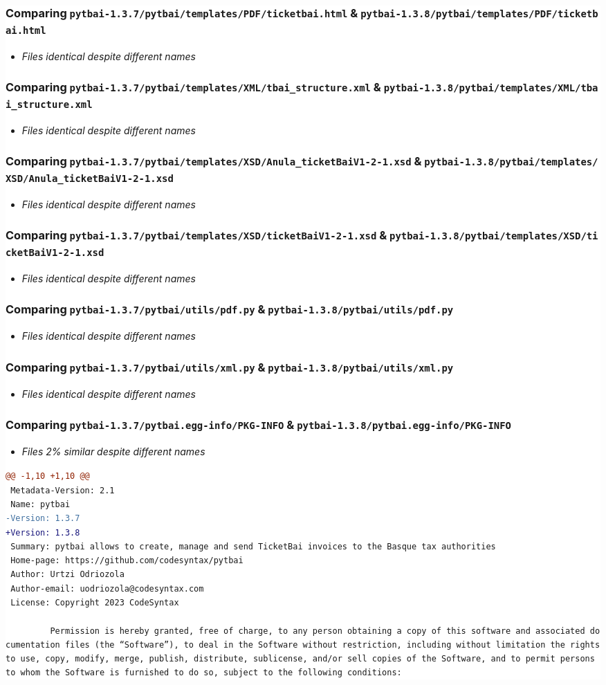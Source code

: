 ### Comparing `pytbai-1.3.7/pytbai/templates/PDF/ticketbai.html` & `pytbai-1.3.8/pytbai/templates/PDF/ticketbai.html`

 * *Files identical despite different names*

### Comparing `pytbai-1.3.7/pytbai/templates/XML/tbai_structure.xml` & `pytbai-1.3.8/pytbai/templates/XML/tbai_structure.xml`

 * *Files identical despite different names*

### Comparing `pytbai-1.3.7/pytbai/templates/XSD/Anula_ticketBaiV1-2-1.xsd` & `pytbai-1.3.8/pytbai/templates/XSD/Anula_ticketBaiV1-2-1.xsd`

 * *Files identical despite different names*

### Comparing `pytbai-1.3.7/pytbai/templates/XSD/ticketBaiV1-2-1.xsd` & `pytbai-1.3.8/pytbai/templates/XSD/ticketBaiV1-2-1.xsd`

 * *Files identical despite different names*

### Comparing `pytbai-1.3.7/pytbai/utils/pdf.py` & `pytbai-1.3.8/pytbai/utils/pdf.py`

 * *Files identical despite different names*

### Comparing `pytbai-1.3.7/pytbai/utils/xml.py` & `pytbai-1.3.8/pytbai/utils/xml.py`

 * *Files identical despite different names*

### Comparing `pytbai-1.3.7/pytbai.egg-info/PKG-INFO` & `pytbai-1.3.8/pytbai.egg-info/PKG-INFO`

 * *Files 2% similar despite different names*

```diff
@@ -1,10 +1,10 @@
 Metadata-Version: 2.1
 Name: pytbai
-Version: 1.3.7
+Version: 1.3.8
 Summary: pytbai allows to create, manage and send TicketBai invoices to the Basque tax authorities
 Home-page: https://github.com/codesyntax/pytbai
 Author: Urtzi Odriozola
 Author-email: uodriozola@codesyntax.com
 License: Copyright 2023 CodeSyntax
         
         Permission is hereby granted, free of charge, to any person obtaining a copy of this software and associated documentation files (the “Software”), to deal in the Software without restriction, including without limitation the rights to use, copy, modify, merge, publish, distribute, sublicense, and/or sell copies of the Software, and to permit persons to whom the Software is furnished to do so, subject to the following conditions:
```
